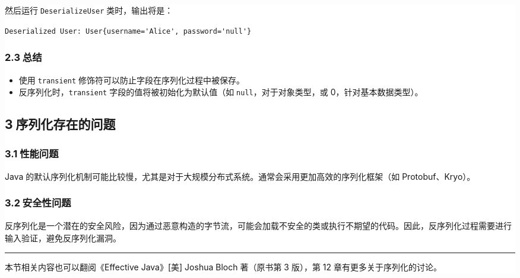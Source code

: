 然后运行 `DeserializeUser` 类时，输出将是：

```
Deserialized User: User{username='Alice', password='null'}
```



### 2.3   总结

- 使用 `transient` 修饰符可以防止字段在序列化过程中被保存。
- 反序列化时，`transient` 字段的值将被初始化为默认值（如 `null`，对于对象类型，或 0，针对基本数据类型）。



## 3   序列化存在的问题

### 3.1   性能问题

Java 的默认序列化机制可能比较慢，尤其是对于大规模分布式系统。通常会采用更加高效的序列化框架（如 Protobuf、Kryo）。

### 3.2   安全性问题

反序列化是一个潜在的安全风险，因为通过恶意构造的字节流，可能会加载不安全的类或执行不期望的代码。因此，反序列化过程需要进行输入验证，避免反序列化漏洞。

---

本节相关内容也可以翻阅《Effective Java》[美] Joshua Bloch 著（原书第 3 版），第 12 章有更多关于序列化的讨论。